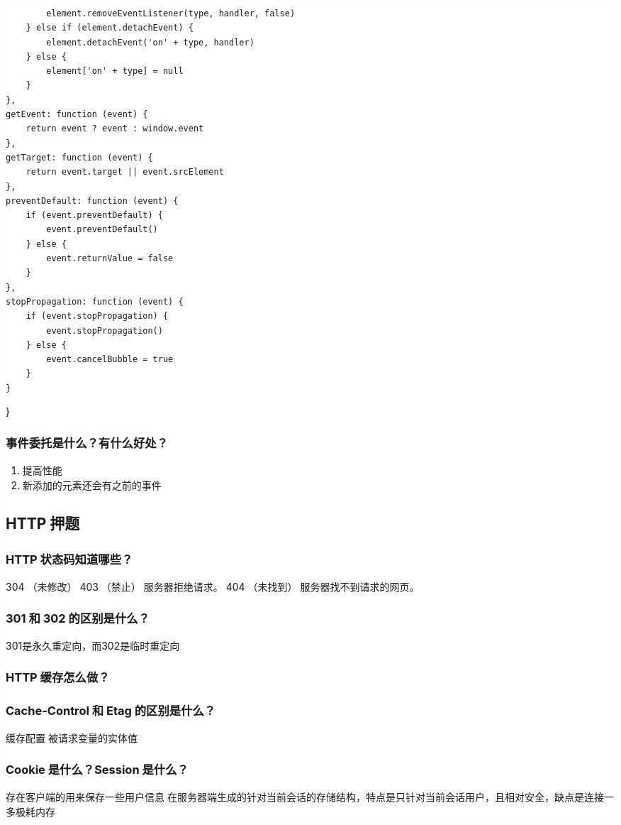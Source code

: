 			element.removeEventListener(type, handler, false)
		} else if (element.detachEvent) {
			element.detachEvent('on' + type, handler)
		} else {
			element['on' + type] = null
		}
	},
	getEvent: function (event) {
		return event ? event : window.event
	},
	getTarget: function (event) {
		return event.target || event.srcElement
	},
	preventDefault: function (event) {
		if (event.preventDefault) {
			event.preventDefault()
		} else {
			event.returnValue = false
		}
	},
	stopPropagation: function (event) {
		if (event.stopPropagation) {
			event.stopPropagation()
		} else {
			event.cancelBubble = true
		}
	}
}

### 事件委托是什么？有什么好处？
1. 提高性能
1. 新添加的元素还会有之前的事件

## HTTP 押题
### HTTP 状态码知道哪些？
304   （未修改）
403   （禁止） 服务器拒绝请求。
404   （未找到） 服务器找不到请求的网页。
### 301 和 302 的区别是什么？
301是永久重定向，而302是临时重定向

### HTTP 缓存怎么做？
### Cache-Control 和 Etag 的区别是什么？
缓存配置
被请求变量的实体值

### Cookie 是什么？Session 是什么？
存在客户端的用来保存一些用户信息
在服务器端生成的针对当前会话的存储结构，特点是只针对当前会话用户，且相对安全，缺点是连接一多极耗内存

